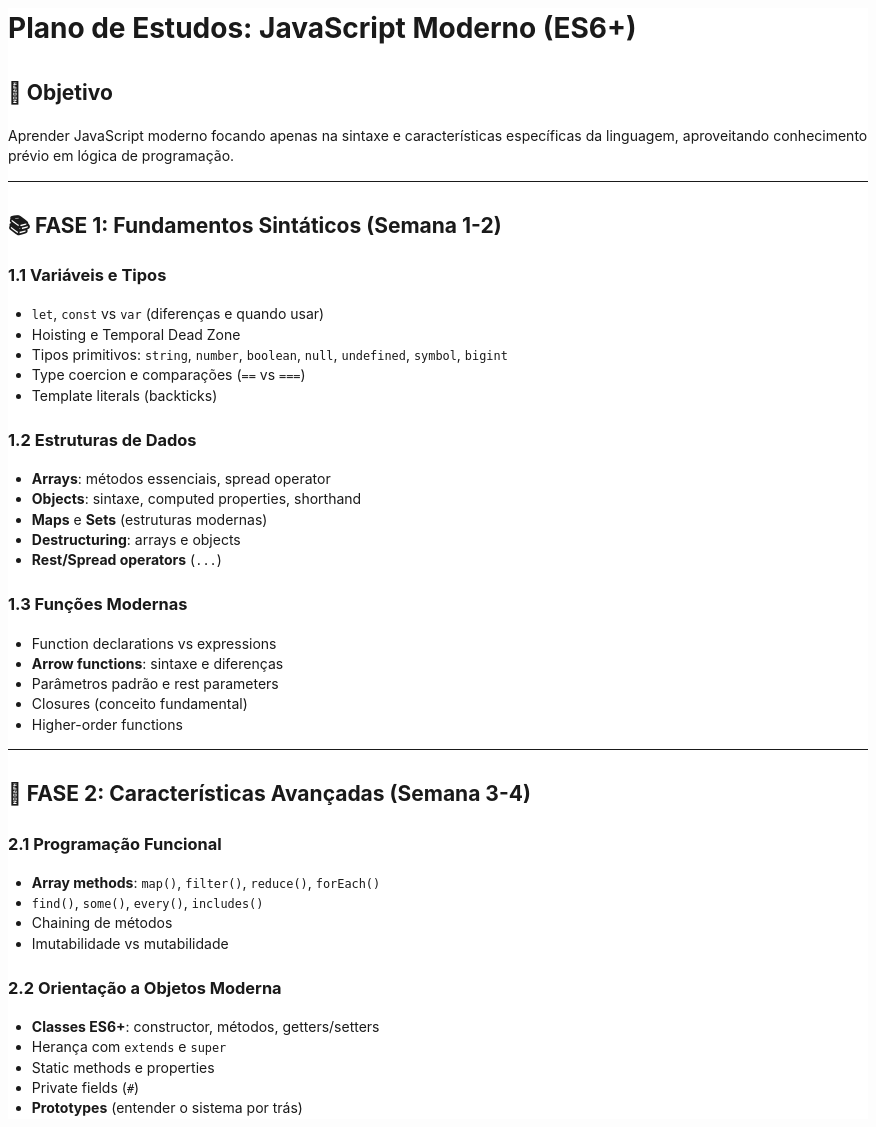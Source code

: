 # Plano de Estudos: JavaScript Moderno (ES6+)

## 🎯 Objetivo
Aprender JavaScript moderno focando apenas na sintaxe e características específicas da linguagem, aproveitando conhecimento prévio em lógica de programação.

---

## 📚 FASE 1: Fundamentos Sintáticos (Semana 1-2)

### 1.1 Variáveis e Tipos
- `let`, `const` vs `var` (diferenças e quando usar)
- Hoisting e Temporal Dead Zone
- Tipos primitivos: `string`, `number`, `boolean`, `null`, `undefined`, `symbol`, `bigint`
- Type coercion e comparações (`==` vs `===`)
- Template literals (backticks)

### 1.2 Estruturas de Dados
- **Arrays**: métodos essenciais, spread operator
- **Objects**: sintaxe, computed properties, shorthand
- **Maps** e **Sets** (estruturas modernas)
- **Destructuring**: arrays e objects
- **Rest/Spread operators** (`...`)

### 1.3 Funções Modernas
- Function declarations vs expressions
- **Arrow functions**: sintaxe e diferenças
- Parâmetros padrão e rest parameters
- Closures (conceito fundamental)
- Higher-order functions

---

## 🔧 FASE 2: Características Avançadas (Semana 3-4)

### 2.1 Programação Funcional
- **Array methods**: `map()`, `filter()`, `reduce()`, `forEach()`
- `find()`, `some()`, `every()`, `includes()`
- Chaining de métodos
- Imutabilidade vs mutabilidade

### 2.2 Orientação a Objetos Moderna
- **Classes ES6+**: constructor, métodos, getters/setters
- Herança com `extends` e `super`
- Static methods e properties
- Private fields (`#`)
- **Prototypes** (entender o sistema por trás)
